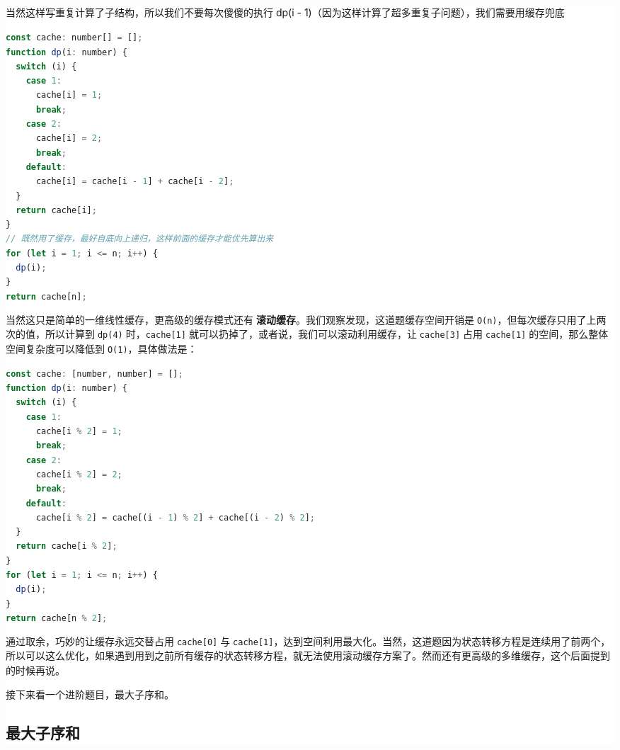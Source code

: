 当然这样写重复计算了子结构，所以我们不要每次傻傻的执行 dp(i - 1)（因为这样计算了超多重复子问题），我们需要用缓存兜底

```js
const cache: number[] = [];
function dp(i: number) {
  switch (i) {
    case 1:
      cache[i] = 1;
      break;
    case 2:
      cache[i] = 2;
      break;
    default:
      cache[i] = cache[i - 1] + cache[i - 2];
  }
  return cache[i];
}
// 既然用了缓存，最好自底向上递归，这样前面的缓存才能优先算出来
for (let i = 1; i <= n; i++) {
  dp(i);
}
return cache[n];
```

当然这只是简单的一维线性缓存，更高级的缓存模式还有 **滚动缓存**。我们观察发现，这道题缓存空间开销是 `O(n)`，但每次缓存只用了上两次的值，所以计算到 `dp(4)` 时，`cache[1]` 就可以扔掉了，或者说，我们可以滚动利用缓存，让 `cache[3]` 占用 `cache[1]` 的空间，那么整体空间复杂度可以降低到 `O(1)`，具体做法是：

```js
const cache: [number, number] = [];
function dp(i: number) {
  switch (i) {
    case 1:
      cache[i % 2] = 1;
      break;
    case 2:
      cache[i % 2] = 2;
      break;
    default:
      cache[i % 2] = cache[(i - 1) % 2] + cache[(i - 2) % 2];
  }
  return cache[i % 2];
}
for (let i = 1; i <= n; i++) {
  dp(i);
}
return cache[n % 2];
```

通过取余，巧妙的让缓存永远交替占用 `cache[0]` 与 `cache[1]`，达到空间利用最大化。当然，这道题因为状态转移方程是连续用了前两个，所以可以这么优化，如果遇到用到之前所有缓存的状态转移方程，就无法使用滚动缓存方案了。然而还有更高级的多维缓存，这个后面提到的时候再说。

接下来看一个进阶题目，最大子序和。

## 最大子序和
